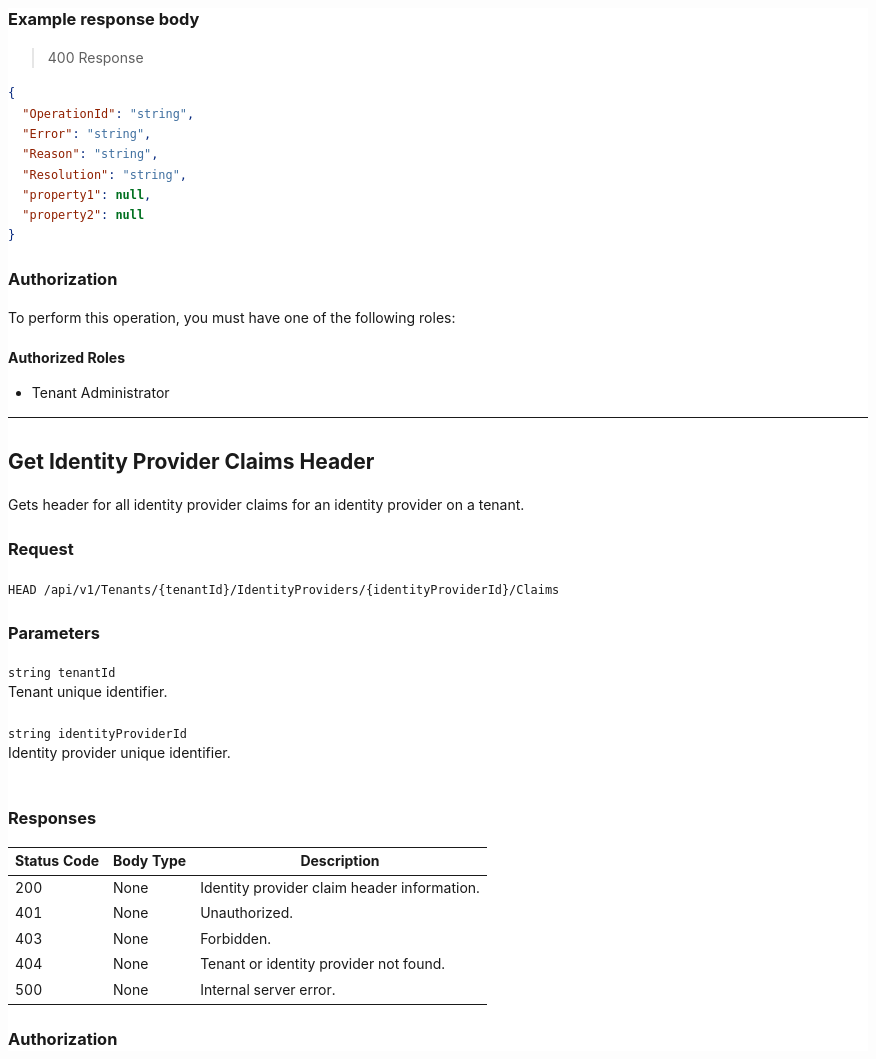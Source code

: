 ### Example response body

> 400 Response

```json
{
  "OperationId": "string",
  "Error": "string",
  "Reason": "string",
  "Resolution": "string",
  "property1": null,
  "property2": null
}
```

### Authorization

To perform this operation, you must have one of the following roles: <br/><br/>
<b>Authorized Roles</b> 
<ul>
<li>Tenant Administrator</li>
</ul>

---
## Get Identity Provider Claims Header

<a id="opIdClaims_Get Identity Provider Claims Header"></a>

Gets header for all identity provider claims for an identity provider on a tenant.

### Request
```text 
HEAD /api/v1/Tenants/{tenantId}/IdentityProviders/{identityProviderId}/Claims
```

<h3 id="claims_get-identity-provider-claims-header-parameters">Parameters</h3>

`string tenantId`<br/>Tenant unique identifier.<br/><br/>`string identityProviderId`<br/>Identity provider unique identifier.<br/><br/>

<h3 id="claims_get-identity-provider-claims-header-responses">Responses</h3>

|Status Code|Body Type|Description|
|---|---|---|
|200|None|Identity provider claim header information.|
|401|None|Unauthorized.|
|403|None|Forbidden.|
|404|None|Tenant or identity provider not found.|
|500|None|Internal server error.|

### Authorization
